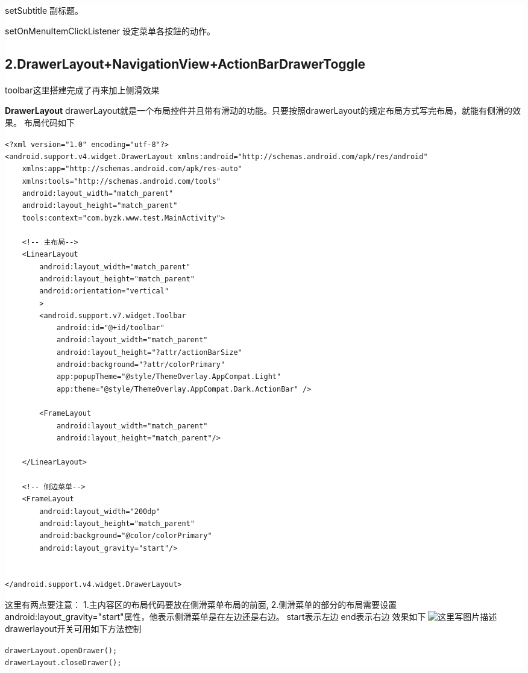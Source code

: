 setSubtitle
副标题。

setOnMenuItemClickListener
设定菜单各按鈕的动作。

**2.DrawerLayout+NavigationView+ActionBarDrawerToggle**
------------------
toolbar这里搭建完成了再来加上侧滑效果

**DrawerLayout**
drawerLayout就是一个布局控件并且带有滑动的功能。只要按照drawerLayout的规定布局方式写完布局，就能有侧滑的效果。
布局代码如下
```
<?xml version="1.0" encoding="utf-8"?>
<android.support.v4.widget.DrawerLayout xmlns:android="http://schemas.android.com/apk/res/android"
    xmlns:app="http://schemas.android.com/apk/res-auto"
    xmlns:tools="http://schemas.android.com/tools"
    android:layout_width="match_parent"
    android:layout_height="match_parent"
    tools:context="com.byzk.www.test.MainActivity">

    <!-- 主布局-->
    <LinearLayout
        android:layout_width="match_parent"
        android:layout_height="match_parent"
        android:orientation="vertical"
        >
        <android.support.v7.widget.Toolbar
            android:id="@+id/toolbar"
            android:layout_width="match_parent"
            android:layout_height="?attr/actionBarSize"
            android:background="?attr/colorPrimary"
            app:popupTheme="@style/ThemeOverlay.AppCompat.Light"
            app:theme="@style/ThemeOverlay.AppCompat.Dark.ActionBar" />

        <FrameLayout
            android:layout_width="match_parent"
            android:layout_height="match_parent"/>

    </LinearLayout>

    <!-- 侧边菜单-->
    <FrameLayout
        android:layout_width="200dp"
        android:layout_height="match_parent"
        android:background="@color/colorPrimary"
        android:layout_gravity="start"/>


</android.support.v4.widget.DrawerLayout>

```
这里有两点要注意：
1.主内容区的布局代码要放在侧滑菜单布局的前面,
2.侧滑菜单的部分的布局需要设置android:layout_gravity="start"属性，他表示侧滑菜单是在左边还是右边。
start表示左边 end表示右边
效果如下
![这里写图片描述](http://img.blog.csdn.net/20160225113823542)
drawerlayout开关可用如下方法控制
```
drawerLayout.openDrawer();
drawerLayout.closeDrawer();
```

